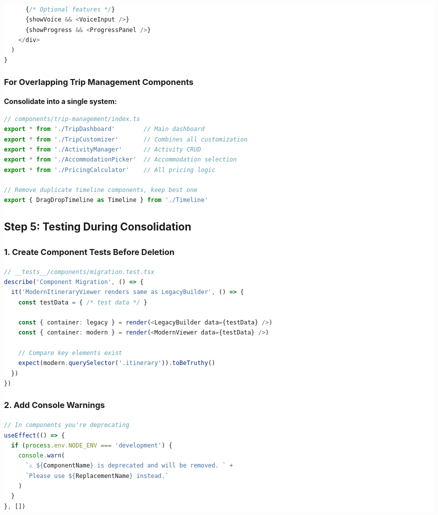 ```typescript
      {/* Optional features */}
      {showVoice && <VoiceInput />}
      {showProgress && <ProgressPanel />}
    </div>
  )
}
```

### For Overlapping Trip Management Components

**Consolidate into a single system:**
```typescript
// components/trip-management/index.ts
export * from './TripDashboard'        // Main dashboard
export * from './TripCustomizer'       // Combines all customization
export * from './ActivityManager'      // Activity CRUD
export * from './AccommodationPicker'  // Accommodation selection
export * from './PricingCalculator'    // All pricing logic

// Remove duplicate timeline components, keep best one
export { DragDropTimeline as Timeline } from './Timeline'
```

## Step 5: Testing During Consolidation

### 1. Create Component Tests Before Deletion
```typescript
// __tests__/components/migration.test.tsx
describe('Component Migration', () => {
  it('ModernItineraryViewer renders same as LegacyBuilder', () => {
    const testData = { /* test data */ }
    
    const { container: legacy } = render(<LegacyBuilder data={testData} />)
    const { container: modern } = render(<ModernViewer data={testData} />)
    
    // Compare key elements exist
    expect(modern.querySelector('.itinerary')).toBeTruthy()
  })
})
```

### 2. Add Console Warnings
```typescript
// In components you're deprecating
useEffect(() => {
  if (process.env.NODE_ENV === 'development') {
    console.warn(
      `⚠️ ${ComponentName} is deprecated and will be removed. ` +
      `Please use ${ReplacementName} instead.`
    )
  }
}, [])
```
